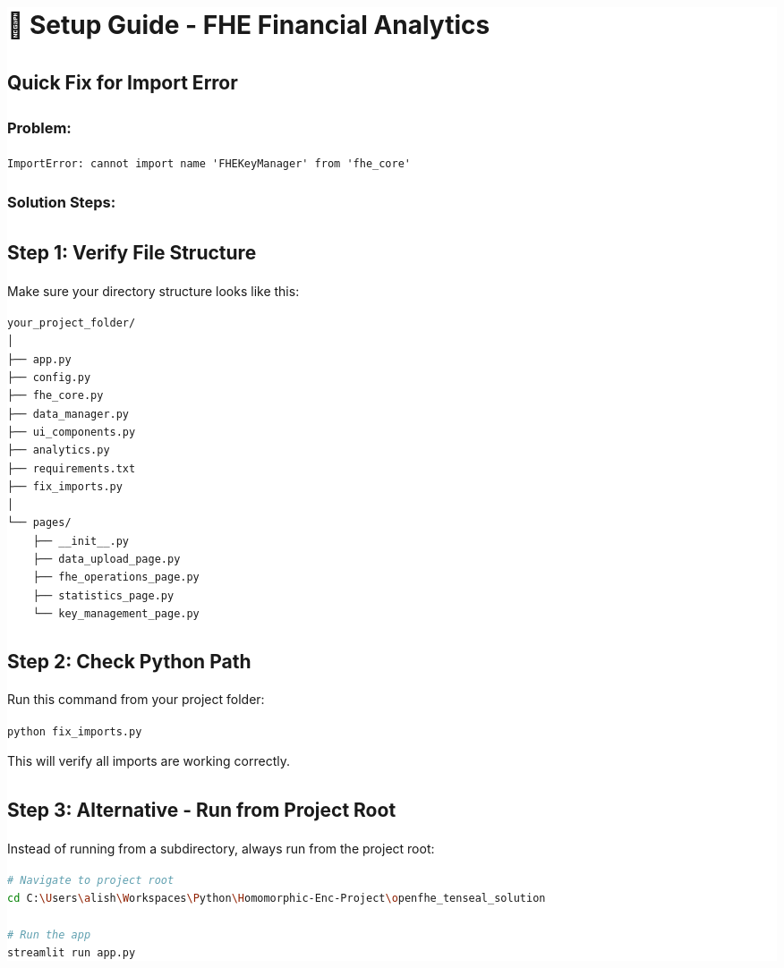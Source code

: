 # 🚀 Setup Guide - FHE Financial Analytics

## Quick Fix for Import Error

### **Problem:**
```
ImportError: cannot import name 'FHEKeyManager' from 'fhe_core'
```

### **Solution Steps:**

## Step 1: Verify File Structure

Make sure your directory structure looks like this:

```
your_project_folder/
│
├── app.py
├── config.py
├── fhe_core.py
├── data_manager.py
├── ui_components.py
├── analytics.py
├── requirements.txt
├── fix_imports.py
│
└── pages/
    ├── __init__.py
    ├── data_upload_page.py
    ├── fhe_operations_page.py
    ├── statistics_page.py
    └── key_management_page.py
```

## Step 2: Check Python Path

Run this command from your project folder:

```bash
python fix_imports.py
```

This will verify all imports are working correctly.

## Step 3: Alternative - Run from Project Root

Instead of running from a subdirectory, always run from the project root:

```bash
# Navigate to project root
cd C:\Users\alish\Workspaces\Python\Homomorphic-Enc-Project\openfhe_tenseal_solution

# Run the app
streamlit run app.py
```
